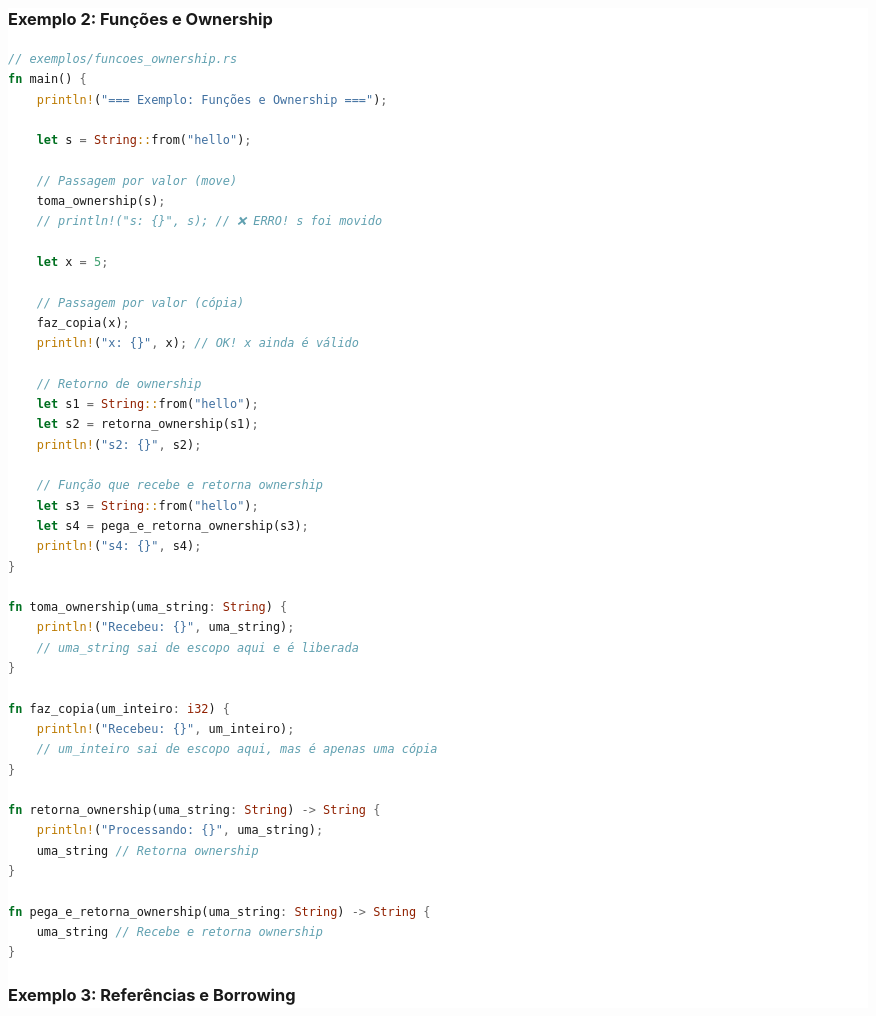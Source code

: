 ### Exemplo 2: Funções e Ownership

```rust
// exemplos/funcoes_ownership.rs
fn main() {
    println!("=== Exemplo: Funções e Ownership ===");
    
    let s = String::from("hello");
    
    // Passagem por valor (move)
    toma_ownership(s);
    // println!("s: {}", s); // ❌ ERRO! s foi movido
    
    let x = 5;
    
    // Passagem por valor (cópia)
    faz_copia(x);
    println!("x: {}", x); // OK! x ainda é válido
    
    // Retorno de ownership
    let s1 = String::from("hello");
    let s2 = retorna_ownership(s1);
    println!("s2: {}", s2);
    
    // Função que recebe e retorna ownership
    let s3 = String::from("hello");
    let s4 = pega_e_retorna_ownership(s3);
    println!("s4: {}", s4);
}

fn toma_ownership(uma_string: String) {
    println!("Recebeu: {}", uma_string);
    // uma_string sai de escopo aqui e é liberada
}

fn faz_copia(um_inteiro: i32) {
    println!("Recebeu: {}", um_inteiro);
    // um_inteiro sai de escopo aqui, mas é apenas uma cópia
}

fn retorna_ownership(uma_string: String) -> String {
    println!("Processando: {}", uma_string);
    uma_string // Retorna ownership
}

fn pega_e_retorna_ownership(uma_string: String) -> String {
    uma_string // Recebe e retorna ownership
}
```

### Exemplo 3: Referências e Borrowing
